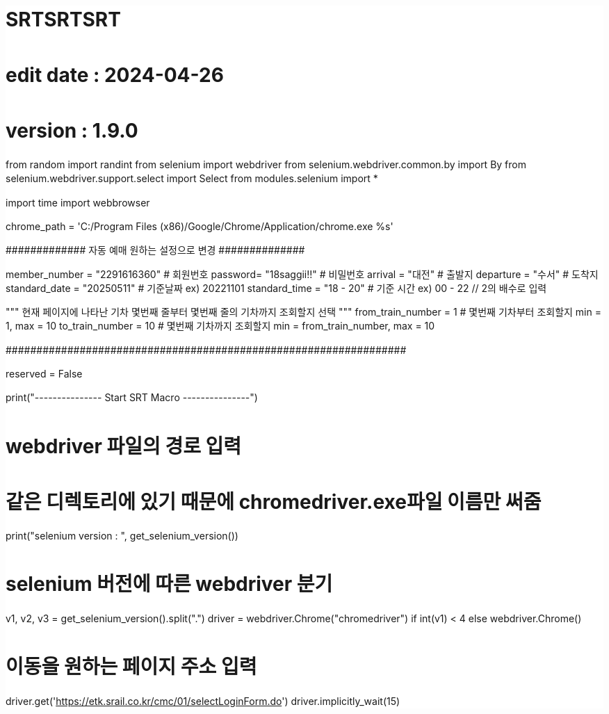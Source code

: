 # SRTSRTSRT
# edit date : 2024-04-26
# version : 1.9.0

from random import randint
from selenium import webdriver
from selenium.webdriver.common.by import By
from selenium.webdriver.support.select import Select
from modules.selenium import *

import time
import webbrowser

chrome_path = 'C:/Program Files (x86)/Google/Chrome/Application/chrome.exe %s'

############# 자동 예매 원하는 설정으로 변경 ##############

member_number = "2291616360" # 회원번호
password= "18saggii!!" # 비밀번호
arrival = "대전" # 출발지
departure = "수서" # 도착지
standard_date = "20250511" # 기준날짜 ex) 20221101
standard_time = "18 - 20" # 기준 시간 ex) 00 - 22 // 2의 배수로 입력

"""
현재 페이지에 나타난 기차 몇번째 줄부터 몇번째 줄의 기차까지 조회할지 선택 
"""
from_train_number = 1 # 몇번째 기차부터 조회할지  min = 1, max = 10
to_train_number = 10 # 몇번째 기차까지 조회할지 min = from_train_number, max = 10

#################################################################

reserved = False

print("--------------- Start SRT Macro ---------------")

# webdriver 파일의 경로 입력
# 같은 디렉토리에 있기 때문에 chromedriver.exe파일 이름만 써줌
print("selenium version : ", get_selenium_version())

# selenium 버전에 따른 webdriver 분기
v1, v2, v3 = get_selenium_version().split(".")
driver = webdriver.Chrome("chromedriver") if int(v1) < 4 else webdriver.Chrome()

# 이동을 원하는 페이지 주소 입력
driver.get('https://etk.srail.co.kr/cmc/01/selectLoginForm.do')
driver.implicitly_wait(15)
